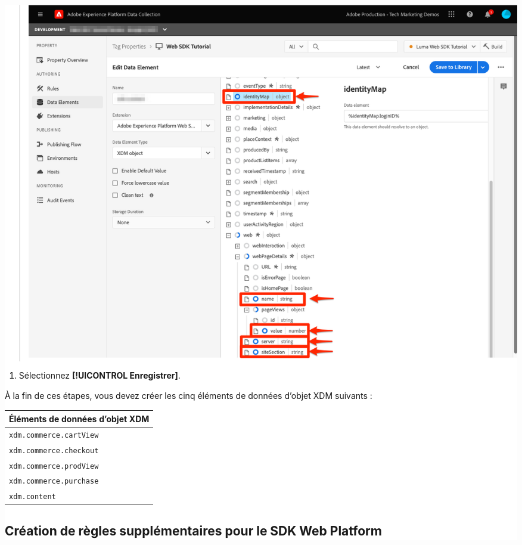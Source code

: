    >![Redéfinition des variables globales dans XDM](assets/analytics-global-xdm.png)

1. Sélectionnez **[!UICONTROL Enregistrer]**.

À la fin de ces étapes, vous devez créer les cinq éléments de données d’objet XDM suivants :

| Éléments de données d’objet XDM |
-----------------------------|
| `xdm.commerce.cartView` |
| `xdm.commerce.checkout` |
| `xdm.commerce.prodView` |
| `xdm.commerce.purchase` |
| `xdm.content` |



## Création de règles supplémentaires pour le SDK Web Platform
